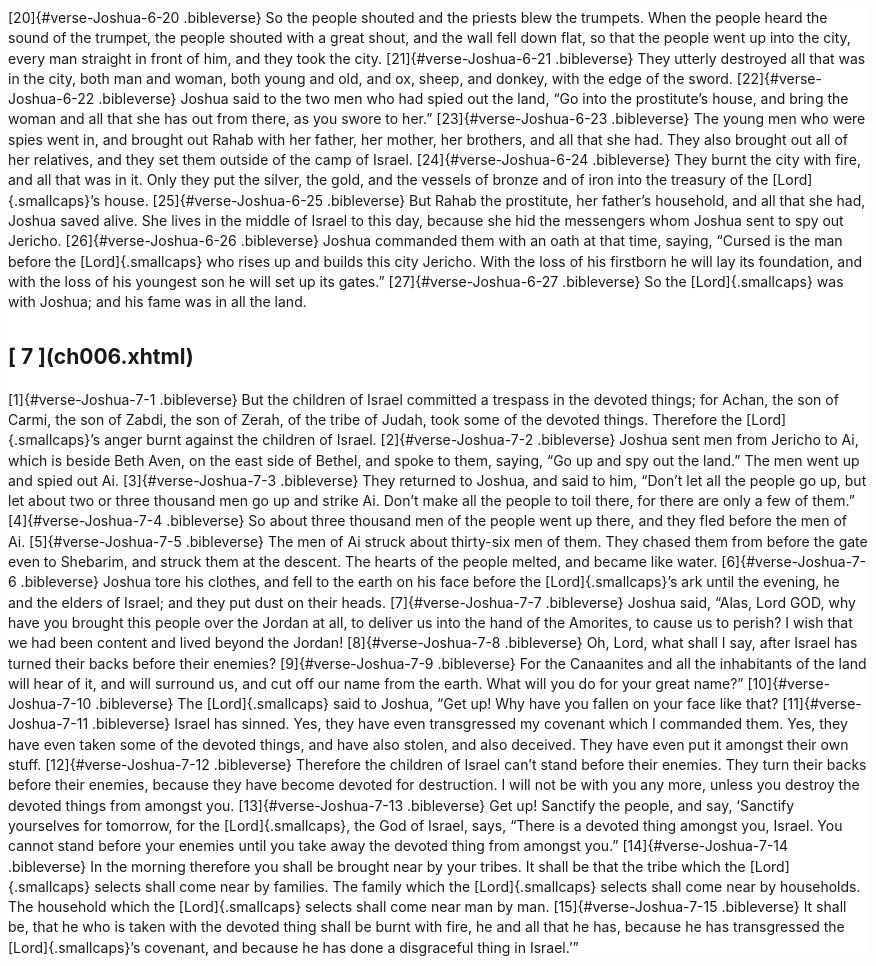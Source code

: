 [20]{#verse-Joshua-6-20 .bibleverse} So the people shouted and the priests blew the trumpets. When the people heard the sound of the trumpet, the people shouted with a great shout, and the wall fell down flat, so that the people went up into the city, every man straight in front of him, and they took the city. [21]{#verse-Joshua-6-21 .bibleverse} They utterly destroyed all that was in the city, both man and woman, both young and old, and ox, sheep, and donkey, with the edge of the sword. [22]{#verse-Joshua-6-22 .bibleverse} Joshua said to the two men who had spied out the land, “Go into the prostitute’s house, and bring the woman and all that she has out from there, as you swore to her.” [23]{#verse-Joshua-6-23 .bibleverse} The young men who were spies went in, and brought out Rahab with her father, her mother, her brothers, and all that she had. They also brought out all of her relatives, and they set them outside of the camp of Israel. [24]{#verse-Joshua-6-24 .bibleverse} They burnt the city with fire, and all that was in it. Only they put the silver, the gold, and the vessels of bronze and of iron into the treasury of the [Lord]{.smallcaps}’s house. [25]{#verse-Joshua-6-25 .bibleverse} But Rahab the prostitute, her father’s household, and all that she had, Joshua saved alive. She lives in the middle of Israel to this day, because she hid the messengers whom Joshua sent to spy out Jericho. 
[26]{#verse-Joshua-6-26 .bibleverse} Joshua commanded them with an oath at that time, saying, “Cursed is the man before the [Lord]{.smallcaps} who rises up and builds this city Jericho. With the loss of his firstborn he will lay its foundation, and with the loss of his youngest son he will set up its gates.” [27]{#verse-Joshua-6-27 .bibleverse} So the [Lord]{.smallcaps} was with Joshua; and his fame was in all the land. 

<h2 class="chaptertitle">[&nbsp;7&nbsp;](ch006.xhtml)<span><span id="chapter-Joshua-7"></span></span></h2>
 
[1]{#verse-Joshua-7-1 .bibleverse} But the children of Israel committed a trespass in the devoted things; for Achan, the son of Carmi, the son of Zabdi, the son of Zerah, of the tribe of Judah, took some of the devoted things. Therefore the [Lord]{.smallcaps}’s anger burnt against the children of Israel. [2]{#verse-Joshua-7-2 .bibleverse} Joshua sent men from Jericho to Ai, which is beside Beth Aven, on the east side of Bethel, and spoke to them, saying, “Go up and spy out the land.” 
The men went up and spied out Ai. [3]{#verse-Joshua-7-3 .bibleverse} They returned to Joshua, and said to him, “Don’t let all the people go up, but let about two or three thousand men go up and strike Ai. Don’t make all the people to toil there, for there are only a few of them.” [4]{#verse-Joshua-7-4 .bibleverse} So about three thousand men of the people went up there, and they fled before the men of Ai. [5]{#verse-Joshua-7-5 .bibleverse} The men of Ai struck about thirty-six men of them. They chased them from before the gate even to Shebarim, and struck them at the descent. The hearts of the people melted, and became like water. [6]{#verse-Joshua-7-6 .bibleverse} Joshua tore his clothes, and fell to the earth on his face before the [Lord]{.smallcaps}’s ark until the evening, he and the elders of Israel; and they put dust on their heads. [7]{#verse-Joshua-7-7 .bibleverse} Joshua said, “Alas, Lord GOD, why have you brought this people over the Jordan at all, to deliver us into the hand of the Amorites, to cause us to perish? I wish that we had been content and lived beyond the Jordan! [8]{#verse-Joshua-7-8 .bibleverse} Oh, Lord, what shall I say, after Israel has turned their backs before their enemies? [9]{#verse-Joshua-7-9 .bibleverse} For the Canaanites and all the inhabitants of the land will hear of it, and will surround us, and cut off our name from the earth. What will you do for your great name?” 
[10]{#verse-Joshua-7-10 .bibleverse} The [Lord]{.smallcaps} said to Joshua, “Get up! Why have you fallen on your face like that? [11]{#verse-Joshua-7-11 .bibleverse} Israel has sinned. Yes, they have even transgressed my covenant which I commanded them. Yes, they have even taken some of the devoted things, and have also stolen, and also deceived. They have even put it amongst their own stuff. [12]{#verse-Joshua-7-12 .bibleverse} Therefore the children of Israel can’t stand before their enemies. They turn their backs before their enemies, because they have become devoted for destruction. I will not be with you any more, unless you destroy the devoted things from amongst you. [13]{#verse-Joshua-7-13 .bibleverse} Get up! Sanctify the people, and say, ‘Sanctify yourselves for tomorrow, for the [Lord]{.smallcaps}, the God of Israel, says, “There is a devoted thing amongst you, Israel. You cannot stand before your enemies until you take away the devoted thing from amongst you.” [14]{#verse-Joshua-7-14 .bibleverse} In the morning therefore you shall be brought near by your tribes. It shall be that the tribe which the [Lord]{.smallcaps} selects shall come near by families. The family which the [Lord]{.smallcaps} selects shall come near by households. The household which the [Lord]{.smallcaps} selects shall come near man by man. [15]{#verse-Joshua-7-15 .bibleverse} It shall be, that he who is taken with the devoted thing shall be burnt with fire, he and all that he has, because he has transgressed the [Lord]{.smallcaps}’s covenant, and because he has done a disgraceful thing in Israel.’” 